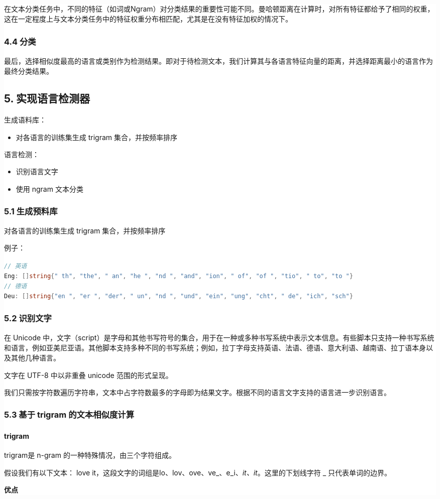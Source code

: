 在文本分类任务中，不同的特征（如词或Ngram）对分类结果的重要性可能不同。曼哈顿距离在计算时，对所有特征都给予了相同的权重，这在一定程度上与文本分类任务中的特征权重分布相匹配，尤其是在没有特征加权的情况下。



### 4.4 分类

最后，选择相似度最高的语言或类别作为检测结果。即对于待检测文本，我们计算其与各语言特征向量的距离，并选择距离最小的语言作为最终分类结果。





## 5. 实现语言检测器

生成语料库：

- 对各语言的训练集生成 trigram 集合，并按频率排序

语言检测：

- 识别语言文字

- 使用 ngram 文本分类



### 5.1  生成预料库

对各语言的训练集生成 trigram 集合，并按频率排序

例子：

```go
// 英语
Eng: []string{" th", "the", " an", "he ", "nd ", "and", "ion", " of", "of ", "tio", " to", "to "}
// 德语
Deu: []string{"en ", "er ", "der", " un", "nd ", "und", "ein", "ung", "cht", " de", "ich", "sch"}
```



### 5.2 识别文字

在 Unicode 中，文字（script）是字母和其他书写符号的集合，用于在一种或多种书写系统中表示文本信息。有些脚本只支持一种书写系统和语言，例如亚美尼亚语。其他脚本支持多种不同的书写系统；例如，拉丁字母支持英语、法语、德语、意大利语、越南语、拉丁语本身以及其他几种语言。

文字在 UTF-8 中以非重叠 unicode 范围的形式呈现。

我们只需按字符数遍历字符串，文本中占字符数最多的字母即为结果文字。根据不同的语言文字支持的语言进一步识别语言。



### 5.3 基于 trigram 的文本相似度计算

#### trigram

trigram是 n-gram 的一种特殊情况，由三个字符组成。

假设我们有以下文本： love it，这段文字的词组是lo、lov、ove、ve_、e_i、_it、it_。这里的下划线字符 _ 只代表单词的边界。

**优点**
